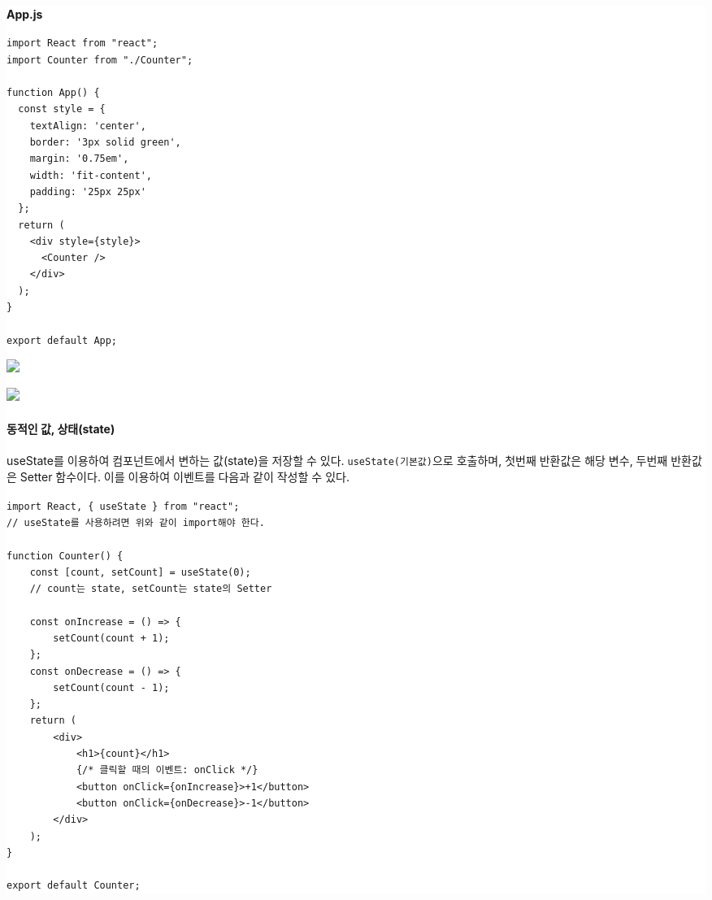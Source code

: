 **App.js**

```react
import React from "react";
import Counter from "./Counter";

function App() {
  const style = {
    textAlign: 'center',
    border: '3px solid green',
    margin: '0.75em',
    width: 'fit-content',
    padding: '25px 25px'
  };
  return (
    <div style={style}>
      <Counter />
    </div>
  );
}

export default App;
```

![](https://i.imgur.com/uMZqMQN.png)

![](https://i.imgur.com/2fTsVYV.png)

#### 동적인 값, 상태(state)

useState를 이용하여 컴포넌트에서 변하는 값(state)을 저장할 수 있다. `useState(기본값)`으로 호출하며, 첫번째 반환값은 해당 변수, 두번째 반환값은 Setter 함수이다. 이를 이용하여 이벤트를 다음과 같이 작성할 수 있다.

```react
import React, { useState } from "react";
// useState를 사용하려면 위와 같이 import해야 한다.

function Counter() {
    const [count, setCount] = useState(0);
    // count는 state, setCount는 state의 Setter

    const onIncrease = () => {
        setCount(count + 1);
    };
    const onDecrease = () => {
        setCount(count - 1);
    };
    return (
        <div>
            <h1>{count}</h1>
            {/* 클릭할 때의 이벤트: onClick */}
            <button onClick={onIncrease}>+1</button>
            <button onClick={onDecrease}>-1</button>
        </div>
    );
}

export default Counter;
```

